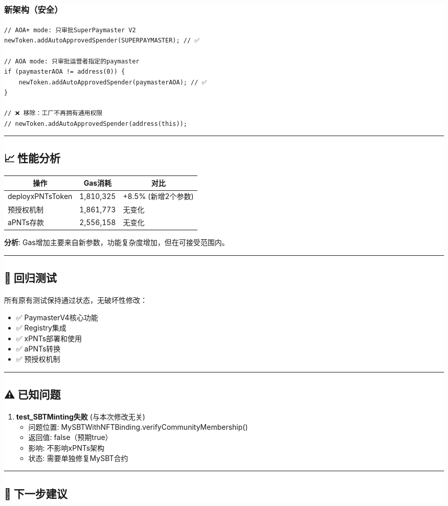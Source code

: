 ### 新架构（安全）
```solidity
// AOA+ mode: 只审批SuperPaymaster V2
newToken.addAutoApprovedSpender(SUPERPAYMASTER); // ✅

// AOA mode: 只审批运营者指定的paymaster
if (paymasterAOA != address(0)) {
    newToken.addAutoApprovedSpender(paymasterAOA); // ✅
}

// ❌ 移除：工厂不再拥有通用权限
// newToken.addAutoApprovedSpender(address(this));
```

---

## 📈 性能分析

| 操作 | Gas消耗 | 对比 |
|------|---------|------|
| deployxPNTsToken | 1,810,325 | +8.5% (新增2个参数) |
| 预授权机制 | 1,861,773 | 无变化 |
| aPNTs存款 | 2,556,158 | 无变化 |

**分析**: Gas增加主要来自新参数，功能复杂度增加，但在可接受范围内。

---

## 🔄 回归测试

所有原有测试保持通过状态，无破坏性修改：
- ✅ PaymasterV4核心功能
- ✅ Registry集成
- ✅ xPNTs部署和使用
- ✅ aPNTs转换
- ✅ 预授权机制

---

## ⚠️ 已知问题

1. **test_SBTMinting失败** (与本次修改无关)
   - 问题位置: MySBTWithNFTBinding.verifyCommunityMembership()
   - 返回值: false（预期true）
   - 影响: 不影响xPNTs架构
   - 状态: 需要单独修复MySBT合约

---

## 🎯 下一步建议
